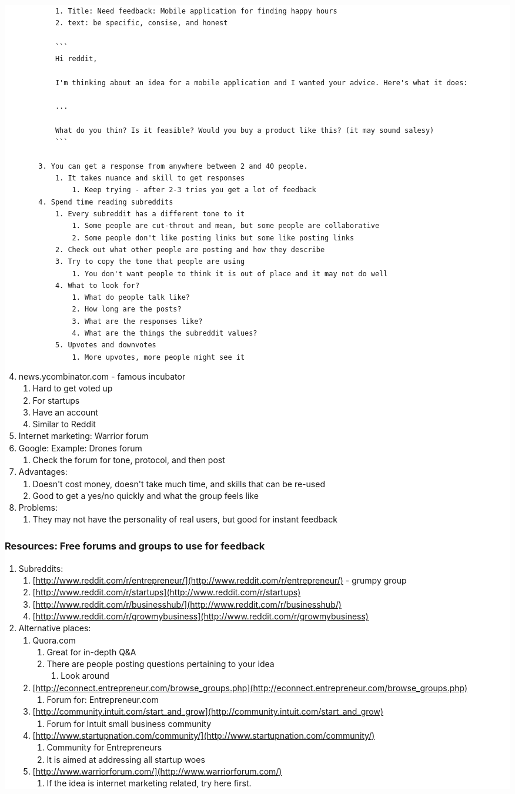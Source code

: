 				1. Title: Need feedback: Mobile application for finding happy hours
				2. text: be specific, consise, and honest
				
				```
				Hi reddit,
				
				I'm thinking about an idea for a mobile application and I wanted your advice. Here's what it does:
				
				...
				
				What do you thin? Is it feasible? Would you buy a product like this? (it may sound salesy)
				```
			
			3. You can get a response from anywhere between 2 and 40 people.
				1. It takes nuance and skill to get responses
					1. Keep trying - after 2-3 tries you get a lot of feedback
			4. Spend time reading subreddits
				1. Every subreddit has a different tone to it
					1. Some people are cut-throut and mean, but some people are collaborative
					2. Some people don't like posting links but some like posting links
				2. Check out what other people are posting and how they describe
				3. Try to copy the tone that people are using
					1. You don't want people to think it is out of place and it may not do well
				4. What to look for?
					1. What do people talk like?
					2. How long are the posts?
					3. What are the responses like?
					4. What are the things the subreddit values?
				5. Upvotes and downvotes
					1. More upvotes, more people might see it
4. news.ycombinator.com - famous incubator
	1. Hard to get voted up
	2. For startups
	3. Have an account
	4. Similar to Reddit
5. Internet marketing: Warrior forum
6. Google: Example: Drones forum
	1. Check the forum for tone, protocol, and then post
7. Advantages:
	1. Doesn't cost money, doesn't take much time, and skills that can be re-used
	2. Good to get a yes/no quickly and what the group feels like
8. Problems:
	1. They may not have the personality of real users, but good for instant feedback

### Resources: Free forums and groups to use for feedback ###
1. Subreddits:
	1. [http://www.reddit.com/r/entrepreneur/](http://www.reddit.com/r/entrepreneur/) - grumpy group
	2. [http://www.reddit.com/r/startups](http://www.reddit.com/r/startups)
	3. [http://www.reddit.com/r/businesshub/](http://www.reddit.com/r/businesshub/)
	4. [http://www.reddit.com/r/growmybusiness](http://www.reddit.com/r/growmybusiness)
2. Alternative places:
	1. Quora.com
		1. Great for in-depth Q&A
		2. There are people posting questions pertaining to your idea
			1. Look around
	2. [http://econnect.entrepreneur.com/browse_groups.php](http://econnect.entrepreneur.com/browse_groups.php)
		1. Forum for: Entrepreneur.com
	3. [http://community.intuit.com/start_and_grow](http://community.intuit.com/start_and_grow)
		1. Forum for Intuit small business community
	4. [http://www.startupnation.com/community/](http://www.startupnation.com/community/)
		1. Community for Entrepreneurs
		2. It is aimed at addressing all startup woes
	5. [http://www.warriorforum.com/](http://www.warriorforum.com/)
		1. If the idea is internet marketing related, try here first.